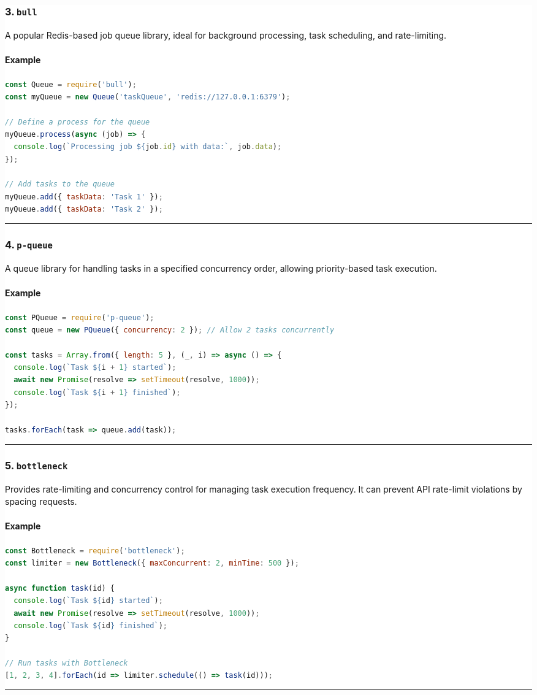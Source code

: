 
### 3. **`bull`**
A popular Redis-based job queue library, ideal for background processing, task scheduling, and rate-limiting.

#### Example
```javascript
const Queue = require('bull');
const myQueue = new Queue('taskQueue', 'redis://127.0.0.1:6379');

// Define a process for the queue
myQueue.process(async (job) => {
  console.log(`Processing job ${job.id} with data:`, job.data);
});

// Add tasks to the queue
myQueue.add({ taskData: 'Task 1' });
myQueue.add({ taskData: 'Task 2' });
```

---

### 4. **`p-queue`**
A queue library for handling tasks in a specified concurrency order, allowing priority-based task execution.

#### Example
```javascript
const PQueue = require('p-queue');
const queue = new PQueue({ concurrency: 2 }); // Allow 2 tasks concurrently

const tasks = Array.from({ length: 5 }, (_, i) => async () => {
  console.log(`Task ${i + 1} started`);
  await new Promise(resolve => setTimeout(resolve, 1000));
  console.log(`Task ${i + 1} finished`);
});

tasks.forEach(task => queue.add(task));
```

---

### 5. **`bottleneck`**
Provides rate-limiting and concurrency control for managing task execution frequency. It can prevent API rate-limit violations by spacing requests.

#### Example
```javascript
const Bottleneck = require('bottleneck');
const limiter = new Bottleneck({ maxConcurrent: 2, minTime: 500 });

async function task(id) {
  console.log(`Task ${id} started`);
  await new Promise(resolve => setTimeout(resolve, 1000));
  console.log(`Task ${id} finished`);
}

// Run tasks with Bottleneck
[1, 2, 3, 4].forEach(id => limiter.schedule(() => task(id)));
```

---